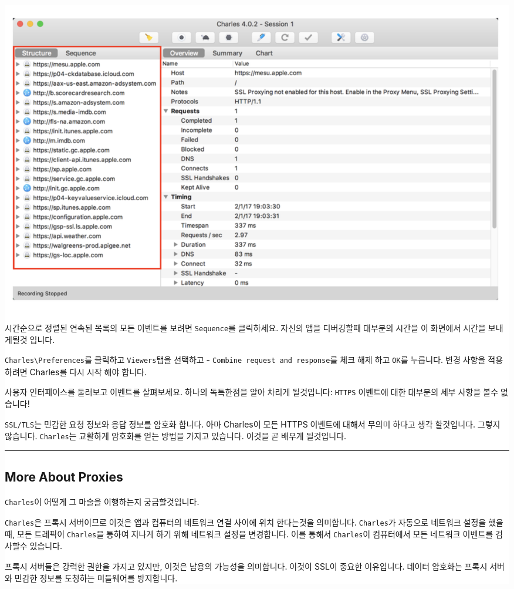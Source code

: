 ![](/assets/post_img/posts/Charles_Proxy-2.png)

시간순으로 정렬된 연속된 목록의 모든 이벤트를 보려면 `Sequence`를 클릭하세요. 자신의 앱을 디버깅할때 대부분의 시간을 이 화면에서 시간을 보내게될것 입니다.

`Charles\Preferences`를 클릭하고 `Viewers`탭을 선택하고 - `Combine request and response`를 체크 해제 하고 `OK`를 누릅니다. 변경 사항을 적용하려면 Charles를 다시 시작 해야 합니다.

사용자 인터페이스를 둘러보고 이벤트를 살펴보세요. 하나의 독특한점을 알아 차리게 될것입니다: `HTTPS` 이벤트에 대한 대부분의 세부 사항을 볼수 없습니다!

`SSL/TLS`는 민감한 요청 정보와 응답 정보를 암호화 합니다. 아마 Charles이 모든 HTTPS 이벤트에 대해서 무의미 하다고 생각 할것입니다. 그렇지 않습니다. `Charles`는 교활하게 암호화를 얻는 방법을 가지고 있습니다. 이것을 곧 배우게 될것입니다. 

---

<div id='section-id-69'/>

## More About Proxies

`Charles`이 어떻게 그 마술을 이행하는지 궁금할것입니다. 

`Charles`은 프록시 서버이므로 이것은 앱과 컴퓨터의 네트워크 연결 사이에 위치 한다는것을 의미합니다. `Charles`가 자동으로 네트워크 설정을 했을때, 모든 트레픽이 `Charles`을 통하여 지나게 하기 위해 네트워크 설정을 변경합니다. 이를 통해서 `Charles`이 컴퓨터에서 모든 네트워크 이벤트를 검사할수 있습니다.

프록시 서버들은 강력한 권한을 가지고 있지만, 이것은 남용의 가능성을 의미합니다. 이것이 SSL이 중요한 이유입니다. 데이터 암호화는 프록시 서버와 민감한 정보를 도청하는 미들웨어를 방지합니다.
